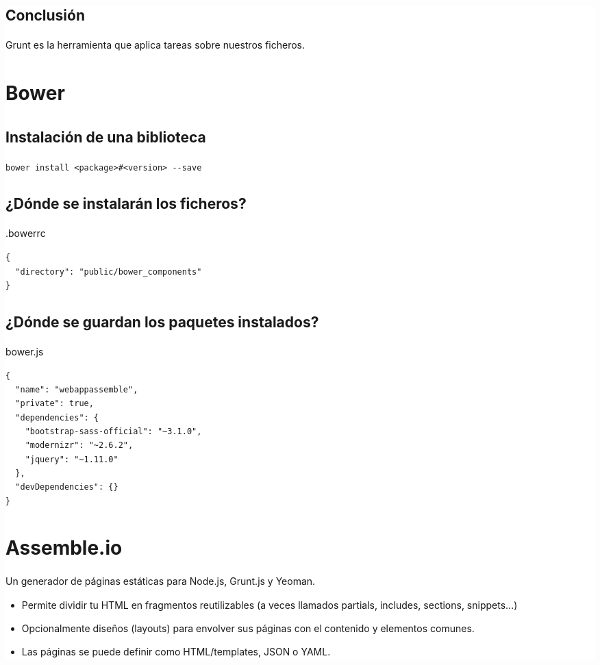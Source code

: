 ## Conclusión

Grunt es la herramienta que aplica tareas sobre nuestros ficheros.



# Bower

## Instalación de una biblioteca

```
bower install <package>#<version> --save
```

## ¿Dónde se instalarán los ficheros?

.bowerrc

```
{
  "directory": "public/bower_components"
}
```

## ¿Dónde se guardan los paquetes instalados?


bower.js

```
{
  "name": "webappassemble",
  "private": true,
  "dependencies": {
    "bootstrap-sass-official": "~3.1.0",
    "modernizr": "~2.6.2",
    "jquery": "~1.11.0"
  },
  "devDependencies": {}
}
```


# Assemble.io

Un generador de páginas estáticas para Node.js, Grunt.js y Yeoman.

- Permite dividir tu HTML en fragmentos reutilizables (a veces llamados partials, includes, sections, snippets...)

- Opcionalmente diseños (layouts) para envolver sus páginas con el contenido y elementos comunes. 

- Las páginas se puede definir como HTML/templates, JSON o YAML.
